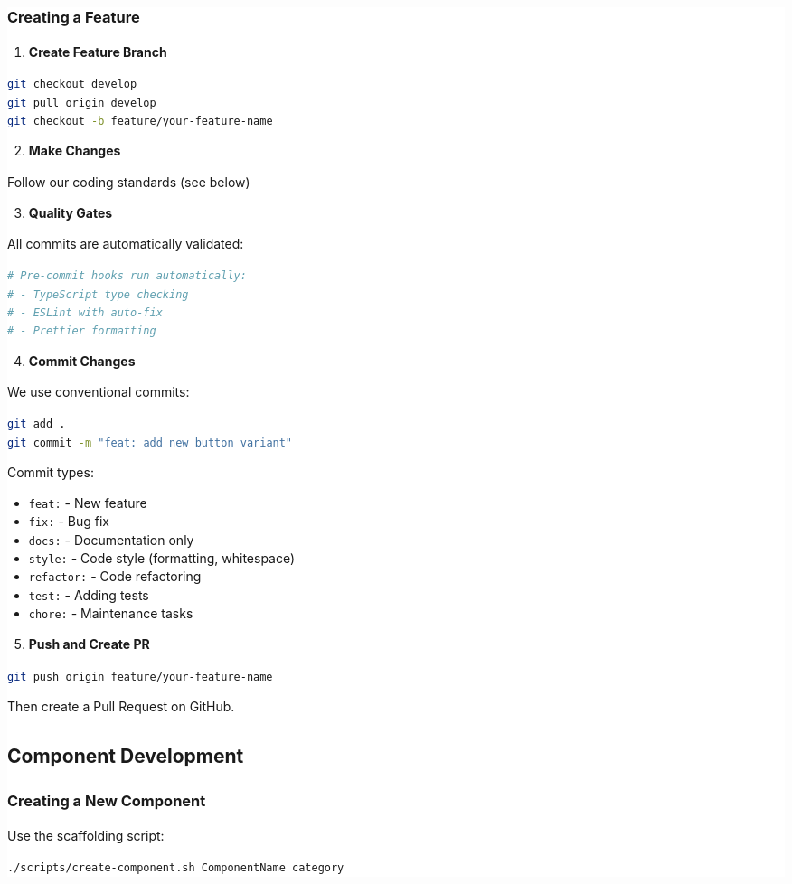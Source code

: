 ### Creating a Feature

1. **Create Feature Branch**

```bash
git checkout develop
git pull origin develop
git checkout -b feature/your-feature-name
```

2. **Make Changes**

Follow our coding standards (see below)

3. **Quality Gates**

All commits are automatically validated:

```bash
# Pre-commit hooks run automatically:
# - TypeScript type checking
# - ESLint with auto-fix
# - Prettier formatting
```

4. **Commit Changes**

We use conventional commits:

```bash
git add .
git commit -m "feat: add new button variant"
```

Commit types:

- `feat:` - New feature
- `fix:` - Bug fix
- `docs:` - Documentation only
- `style:` - Code style (formatting, whitespace)
- `refactor:` - Code refactoring
- `test:` - Adding tests
- `chore:` - Maintenance tasks

5. **Push and Create PR**

```bash
git push origin feature/your-feature-name
```

Then create a Pull Request on GitHub.

## Component Development

### Creating a New Component

Use the scaffolding script:

```bash
./scripts/create-component.sh ComponentName category
```
